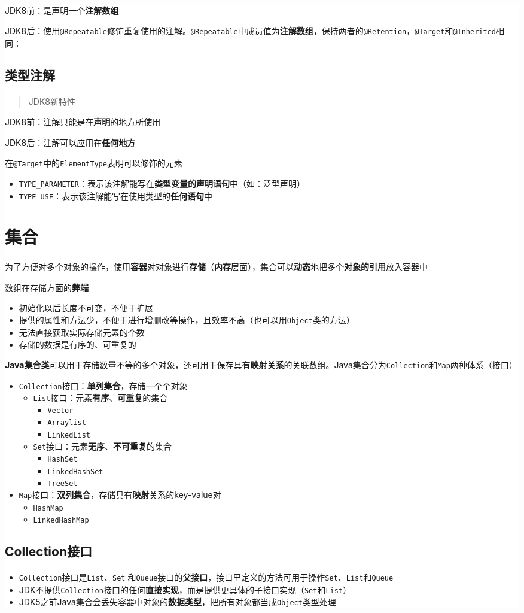 JDK8前：是声明一个**注解数组**

JDK8后：使用`@Repeatable`修饰重复使用的注解。`@Repeatable`中成员值为**注解数组**，保持两者的`@Retention`，`@Target`和`@Inherited`相同：



## 类型注解

> JDK8新特性

JDK8前：注解只能是在**声明**的地方所使用

JDK8后：注解可以应用在**任何地方**

在`@Target`中的`ElementType`表明可以修饰的元素

- `TYPE_PARAMETER`：表示该注解能写在**类型变量的声明语句**中（如：泛型声明）
- `TYPE_USE`：表示该注解能写在使用类型的**任何语句**中



# 集合

为了方便对多个对象的操作，使用**容器**对对象进行**存储**（**内存**层面），集合可以**动态**地把多个**对象的引用**放入容器中

数组在存储方面的**弊端**

- 初始化以后长度不可变，不便于扩展
- 提供的属性和方法少，不便于进行增删改等操作，且效率不高（也可以用`Object`类的方法）
- 无法直接获取实际存储元素的个数
- 存储的数据是有序的、可重复的



**Java集合类**可以用于存储数量不等的多个对象，还可用于保存具有**映射关系**的关联数组。Java集合分为`Collection`和`Map`两种体系（接口）

- `Collection`接口：**单列集合**，存储一个个对象
  - `List`接口：元素**有序**、**可重复**的集合
    - `Vector`
    - `Arraylist`
    - `LinkedList`
  - `Set`接口：元素**无序**、**不可重复**的集合
    - `HashSet`
    - `LinkedHashSet`
    - `TreeSet`
- `Map`接口：**双列集合**，存储具有**映射**关系的key-value对
  - `HashMap`
  - `LinkedHashMap`



## Collection接口

- `Collection`接口是`List`、`Set` 和`Queue`接口的**父接口**，接口里定义的方法可用于操作`Set`、`List`和`Queue`
- JDK不提供`Collection`接口的任何**直接实现**，而是提供更具体的子接口实现（`Set`和`List`）
- JDK5之前Java集合会丢失容器中对象的**数据类型**，把所有对象都当成`Object`类型处理

